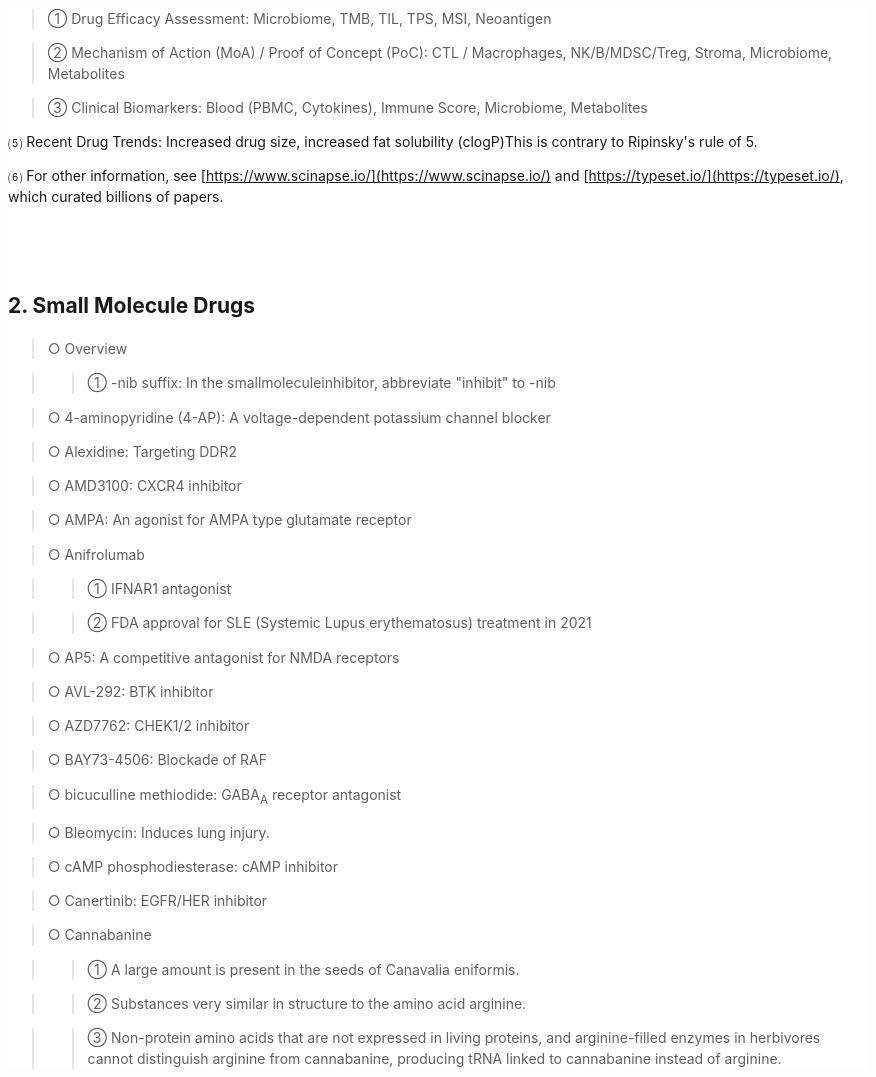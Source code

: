 > ① Drug Efficacy Assessment: Microbiome, TMB, TIL, TPS, MSI, Neoantigen  

> ② Mechanism of Action (MoA) / Proof of Concept (PoC): CTL / Macrophages, NK/B/MDSC/Treg, Stroma, Microbiome, Metabolites  

> ③ Clinical Biomarkers: Blood (PBMC, Cytokines), Immune Score, Microbiome, Metabolites  

⑸ Recent Drug Trends: Increased drug size, increased fat solubility (clogP)This is contrary to Ripinsky's rule of 5.

⑹ For other information, see [https://www.scinapse.io/](https://www.scinapse.io/) and [https://typeset.io/](https://typeset.io/), which curated billions of papers.

<br>

<br>

## 2. Small Molecule Drugs

> ○ Overview

>> ① -nib suffix: In the smallmoleculeinhibitor, abbreviate "inhibit" to -nib

> ○ 4-aminopyridine (4-AP): A voltage-dependent potassium channel blocker

> ○ Alexidine: Targeting DDR2

> ○ AMD3100: CXCR4 inhibitor

> ○ AMPA: An agonist for AMPA type glutamate receptor

> ○ Anifrolumab

>> ① IFNAR1 antagonist

>> ② FDA approval for SLE (Systemic Lupus erythematosus) treatment in 2021

> ○ AP5: A competitive antagonist for NMDA receptors

> ○ AVL-292: BTK inhibitor

> ○ AZD7762: CHEK1/2 inhibitor

> ○ BAY73-4506: Blockade of RAF

> ○ bicuculline methiodide: GABA<sub>A</sub> receptor antagonist

> ○ Bleomycin: Induces lung injury.

> ○ cAMP phosphodiesterase: cAMP inhibitor

> ○ Canertinib: EGFR/HER inhibitor

> ○ Cannabanine

>> ① A large amount is present in the seeds of Canavalia eniformis.

>> ② Substances very similar in structure to the amino acid arginine.

>> ③ Non-protein amino acids that are not expressed in living proteins, and arginine-filled enzymes in herbivores cannot distinguish arginine from cannabanine, producing tRNA linked to cannabanine instead of arginine.
